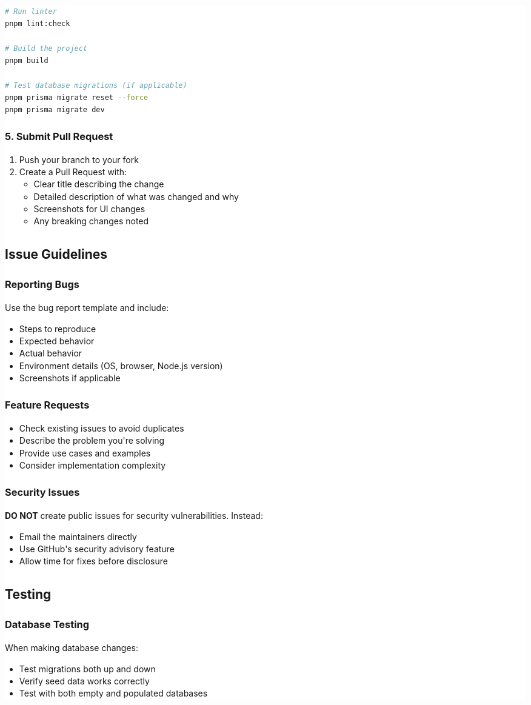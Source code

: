 ```bash
# Run linter
pnpm lint:check

# Build the project
pnpm build

# Test database migrations (if applicable)
pnpm prisma migrate reset --force
pnpm prisma migrate dev
```

### 5. Submit Pull Request

1. Push your branch to your fork
2. Create a Pull Request with:
   - Clear title describing the change
   - Detailed description of what was changed and why
   - Screenshots for UI changes
   - Any breaking changes noted

## Issue Guidelines

### Reporting Bugs

Use the bug report template and include:
- Steps to reproduce
- Expected behavior
- Actual behavior
- Environment details (OS, browser, Node.js version)
- Screenshots if applicable

### Feature Requests

- Check existing issues to avoid duplicates
- Describe the problem you're solving
- Provide use cases and examples
- Consider implementation complexity

### Security Issues

**DO NOT** create public issues for security vulnerabilities. Instead:
- Email the maintainers directly
- Use GitHub's security advisory feature
- Allow time for fixes before disclosure

## Testing

### Database Testing

When making database changes:
- Test migrations both up and down
- Verify seed data works correctly
- Test with both empty and populated databases
